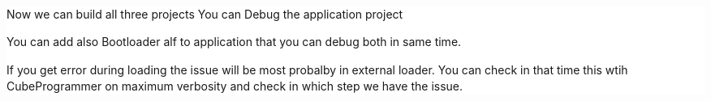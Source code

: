 Now we can build all three projects
You can Debug the application project

You can add also Bootloader alf to application that you can debug both in same time. 


If you get error during loading the issue will be most probalby in external loader.
You can check in that time this wtih CubeProgrammer on maximum verbosity and check in which step we have the issue. 








